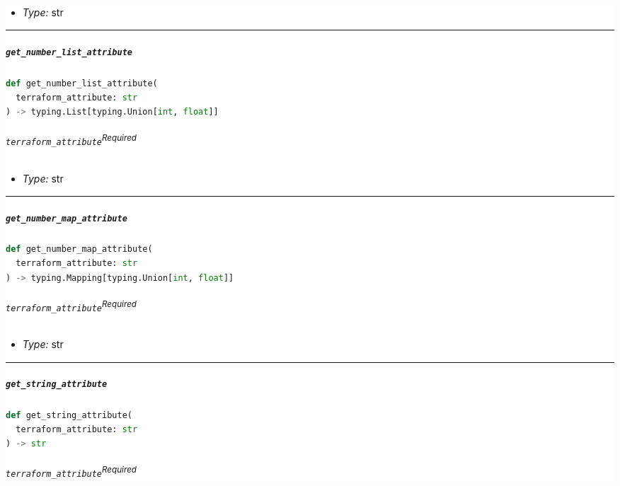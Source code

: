 - *Type:* str

---

##### `get_number_list_attribute` <a name="get_number_list_attribute" id="@cdktf/provider-github.dataGithubCodespacesSecrets.DataGithubCodespacesSecrets.getNumberListAttribute"></a>

```python
def get_number_list_attribute(
  terraform_attribute: str
) -> typing.List[typing.Union[int, float]]
```

###### `terraform_attribute`<sup>Required</sup> <a name="terraform_attribute" id="@cdktf/provider-github.dataGithubCodespacesSecrets.DataGithubCodespacesSecrets.getNumberListAttribute.parameter.terraformAttribute"></a>

- *Type:* str

---

##### `get_number_map_attribute` <a name="get_number_map_attribute" id="@cdktf/provider-github.dataGithubCodespacesSecrets.DataGithubCodespacesSecrets.getNumberMapAttribute"></a>

```python
def get_number_map_attribute(
  terraform_attribute: str
) -> typing.Mapping[typing.Union[int, float]]
```

###### `terraform_attribute`<sup>Required</sup> <a name="terraform_attribute" id="@cdktf/provider-github.dataGithubCodespacesSecrets.DataGithubCodespacesSecrets.getNumberMapAttribute.parameter.terraformAttribute"></a>

- *Type:* str

---

##### `get_string_attribute` <a name="get_string_attribute" id="@cdktf/provider-github.dataGithubCodespacesSecrets.DataGithubCodespacesSecrets.getStringAttribute"></a>

```python
def get_string_attribute(
  terraform_attribute: str
) -> str
```

###### `terraform_attribute`<sup>Required</sup> <a name="terraform_attribute" id="@cdktf/provider-github.dataGithubCodespacesSecrets.DataGithubCodespacesSecrets.getStringAttribute.parameter.terraformAttribute"></a>
